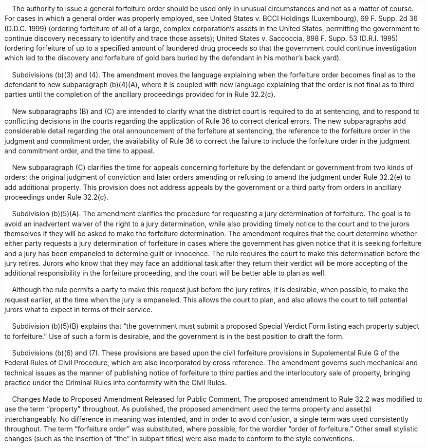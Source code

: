     The authority to issue a general forfeiture order should be used only in unusual circumstances and not as a matter of course. For cases in which a general order was properly employed, see United States v. BCCI Holdings (Luxembourg), 69 F. Supp. 2d 36 (D.D.C. 1999) (ordering forfeiture of all of a large, complex corporation’s assets in the United States, permitting the government to continue discovery necessary to identify and trace those assets); United States v. Saccoccia, 898 F. Supp. 53 (D.R.I. 1995) (ordering forfeiture of up to a specified amount of laundered drug proceeds so that the government could continue investigation which led to the discovery and forfeiture of gold bars buried by the defendant in his mother’s back yard).

    Subdivisions (b)(3) and (4). The amendment moves the language explaining when the forfeiture order becomes final as to the defendant to new subparagraph (b)(4)(A), where it is coupled with new language explaining that the order is not final as to third parties until the completion of the ancillary proceedings provided for in Rule 32.2(c).

    New subparagraphs (B) and (C) are intended to clarify what the district court is required to do at sentencing, and to respond to conflicting decisions in the courts regarding the application of Rule 36 to correct clerical errors. The new subparagraphs add considerable detail regarding the oral announcement of the forfeiture at sentencing, the reference to the forfeiture order in the judgment and commitment order, the availability of Rule 36 to correct the failure to include the forfeiture order in the judgment and commitment order, and the time to appeal.

    New subparagraph (C) clarifies the time for appeals concerning forfeiture by the defendant or government from two kinds of orders: the original judgment of conviction and later orders amending or refusing to amend the judgment under Rule 32.2(e) to add additional property. This provision does not address appeals by the government or a third party from orders in ancillary proceedings under Rule 32.2(c).

    Subdivision (b)(5)(A). The amendment clarifies the procedure for requesting a jury determination of forfeiture. The goal is to avoid an inadvertent waiver of the right to a jury determination, while also providing timely notice to the court and to the jurors themselves if they will be asked to make the forfeiture determination. The amendment requires that the court determine whether either party requests a jury determination of forfeiture in cases where the government has given notice that it is seeking forfeiture and a jury has been empaneled to determine guilt or innocence. The rule requires the court to make this determination before the jury retires. Jurors who know that they may face an additional task after they return their verdict will be more accepting of the additional responsibility in the forfeiture proceeding, and the court will be better able to plan as well.

    Although the rule permits a party to make this request just before the jury retires, it is desirable, when possible, to make the request earlier, at the time when the jury is empaneled. This allows the court to plan, and also allows the court to tell potential jurors what to expect in terms of their service.

    Subdivision (b)(5)(B) explains that “the government must submit a proposed Special Verdict Form listing each property subject to forfeiture.” Use of such a form is desirable, and the government is in the best position to draft the form.

    Subdivisions (b)(6) and (7). These provisions are based upon the civil forfeiture provisions in Supplemental Rule G of the Federal Rules of Civil Procedure, which are also incorporated by cross reference. The amendment governs such mechanical and technical issues as the manner of publishing notice of forfeiture to third parties and the interlocutory sale of property, bringing practice under the Criminal Rules into conformity with the Civil Rules.

    Changes Made to Proposed Amendment Released for Public Comment. The proposed amendment to Rule 32.2 was modified to use the term “property” throughout. As published, the proposed amendment used the terms property and asset(s) interchangeably. No difference in meaning was intended, and in order to avoid confusion, a single term was used consistently throughout. The term “forfeiture order” was substituted, where possible, for the wordier “order of forfeiture.” Other small stylistic changes (such as the insertion of “the” in subpart titles) were also made to conform to the style conventions.
